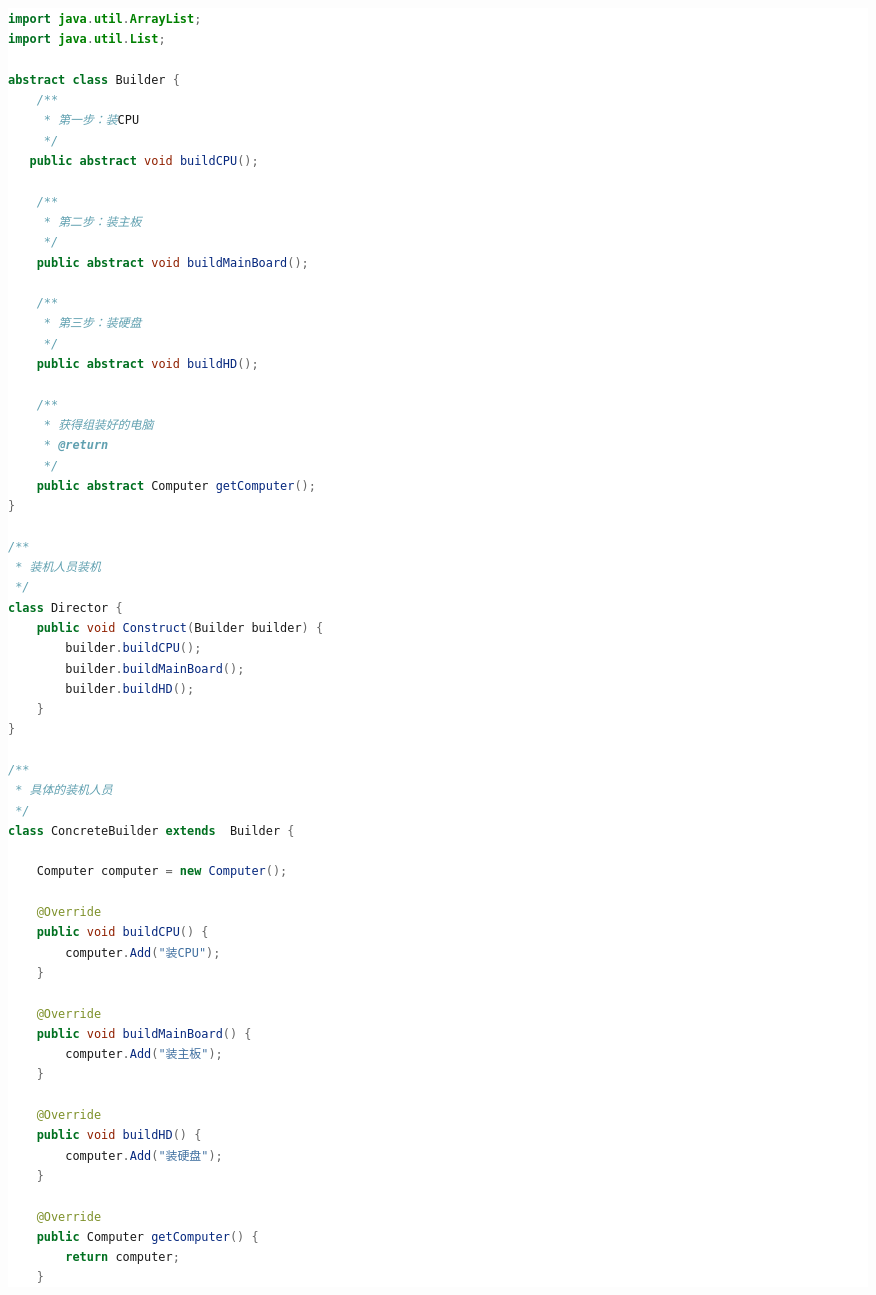 ```java
import java.util.ArrayList;
import java.util.List;

abstract class Builder {
    /**
     * 第一步：装CPU
     */
   public abstract void buildCPU();

    /**
     * 第二步：装主板
     */
    public abstract void buildMainBoard();

    /**
     * 第三步：装硬盘
     */
    public abstract void buildHD();

    /**
     * 获得组装好的电脑
     * @return
     */
    public abstract Computer getComputer();
}

/**
 * 装机人员装机
 */
class Director {
    public void Construct(Builder builder) {
        builder.buildCPU();
        builder.buildMainBoard();
        builder.buildHD();
    }
}

/**
 * 具体的装机人员
 */
class ConcreteBuilder extends  Builder {

    Computer computer = new Computer();

    @Override
    public void buildCPU() {
        computer.Add("装CPU");
    }

    @Override
    public void buildMainBoard() {
        computer.Add("装主板");
    }

    @Override
    public void buildHD() {
        computer.Add("装硬盘");
    }

    @Override
    public Computer getComputer() {
        return computer;
    }
```
